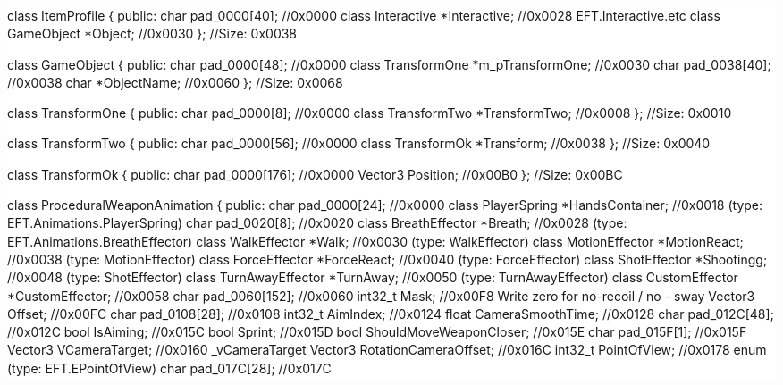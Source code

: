 class ItemProfile
{
public:
	char pad_0000[40]; //0x0000
	class Interactive *Interactive; //0x0028 EFT.Interactive.etc
	class GameObject *Object; //0x0030
}; //Size: 0x0038
 
class GameObject
{
public:
	char pad_0000[48]; //0x0000
	class TransformOne *m_pTransformOne; //0x0030
	char pad_0038[40]; //0x0038
	char *ObjectName; //0x0060
}; //Size: 0x0068
 
class TransformOne
{
public:
	char pad_0000[8]; //0x0000
	class TransformTwo *TransformTwo; //0x0008
}; //Size: 0x0010
 
class TransformTwo
{
public:
	char pad_0000[56]; //0x0000
	class TransformOk *Transform; //0x0038
}; //Size: 0x0040
 
class TransformOk
{
public:
	char pad_0000[176]; //0x0000
	Vector3 Position; //0x00B0
}; //Size: 0x00BC
 
class ProceduralWeaponAnimation
{
public:
	char pad_0000[24]; //0x0000
	class PlayerSpring *HandsContainer; //0x0018 (type: EFT.Animations.PlayerSpring)
	char pad_0020[8]; //0x0020
	class BreathEffector *Breath; //0x0028 (type: EFT.Animations.BreathEffector)
	class WalkEffector *Walk; //0x0030 (type: WalkEffector)
	class MotionEffector *MotionReact; //0x0038 (type: MotionEffector)
	class ForceEffector *ForceReact; //0x0040 (type: ForceEffector)
	class ShotEffector *Shootingg; //0x0048 (type: ShotEffector)
	class TurnAwayEffector *TurnAway; //0x0050 (type: TurnAwayEffector)
	class CustomEffector *CustomEffector; //0x0058
	char pad_0060[152]; //0x0060
	int32_t Mask; //0x00F8 Write zero for no-recoil / no - sway
	Vector3 Offset; //0x00FC
	char pad_0108[28]; //0x0108
	int32_t AimIndex; //0x0124
	float CameraSmoothTime; //0x0128
	char pad_012C[48]; //0x012C
	bool IsAiming; //0x015C
	bool Sprint; //0x015D
	bool ShouldMoveWeaponCloser; //0x015E
	char pad_015F[1]; //0x015F
	Vector3 VCameraTarget; //0x0160 _vCameraTarget
	Vector3 RotationCameraOffset; //0x016C
	int32_t PointOfView; //0x0178 enum (type: EFT.EPointOfView)
	char pad_017C[28]; //0x017C